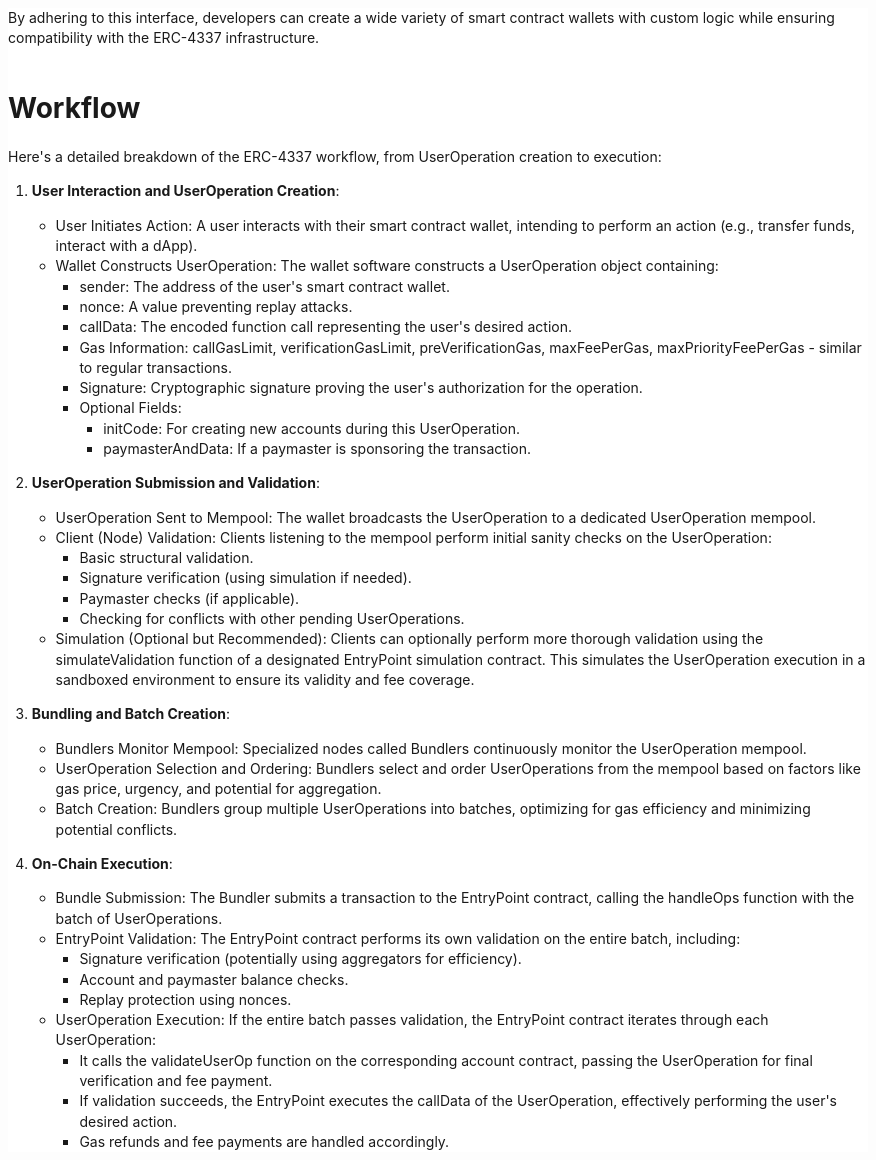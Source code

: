 By adhering to this interface, developers can create a wide variety of smart contract wallets with custom logic while ensuring compatibility with the ERC-4337 infrastructure.

# Workflow

Here's a detailed breakdown of the ERC-4337 workflow, from UserOperation creation to execution:

1. **User Interaction and UserOperation Creation**:
   - User Initiates Action: A user interacts with their smart contract wallet, intending to perform an action (e.g., transfer funds, interact with a dApp).
   - Wallet Constructs UserOperation: The wallet software constructs a UserOperation object containing:
     - sender: The address of the user's smart contract wallet.
     - nonce: A value preventing replay attacks.
     - callData: The encoded function call representing the user's desired action.
     - Gas Information: callGasLimit, verificationGasLimit, preVerificationGas, maxFeePerGas, maxPriorityFeePerGas - similar to regular transactions.
     - Signature: Cryptographic signature proving the user's authorization for the operation.
     - Optional Fields:
       - initCode: For creating new accounts during this UserOperation.
       - paymasterAndData: If a paymaster is sponsoring the transaction.

2. **UserOperation Submission and Validation**:
   - UserOperation Sent to Mempool: The wallet broadcasts the UserOperation to a dedicated UserOperation mempool.
   - Client (Node) Validation: Clients listening to the mempool perform initial sanity checks on the UserOperation:
     - Basic structural validation.
     - Signature verification (using simulation if needed).
     - Paymaster checks (if applicable).
     - Checking for conflicts with other pending UserOperations.
   - Simulation (Optional but Recommended): Clients can optionally perform more thorough validation using the simulateValidation function of a designated EntryPoint simulation contract. This simulates the UserOperation execution in a sandboxed environment to ensure its validity and fee coverage.

3. **Bundling and Batch Creation**:
   - Bundlers Monitor Mempool: Specialized nodes called Bundlers continuously monitor the UserOperation mempool.
   - UserOperation Selection and Ordering: Bundlers select and order UserOperations from the mempool based on factors like gas price, urgency, and potential for aggregation.
   - Batch Creation: Bundlers group multiple UserOperations into batches, optimizing for gas efficiency and minimizing potential conflicts.

4. **On-Chain Execution**:
   - Bundle Submission: The Bundler submits a transaction to the EntryPoint contract, calling the handleOps function with the batch of UserOperations.
   - EntryPoint Validation: The EntryPoint contract performs its own validation on the entire batch, including:
     - Signature verification (potentially using aggregators for efficiency).
     - Account and paymaster balance checks.
     - Replay protection using nonces.
   - UserOperation Execution: If the entire batch passes validation, the EntryPoint contract iterates through each UserOperation:
     - It calls the validateUserOp function on the corresponding account contract, passing the UserOperation for final verification and fee payment.
     - If validation succeeds, the EntryPoint executes the callData of the UserOperation, effectively performing the user's desired action.
     - Gas refunds and fee payments are handled accordingly.
